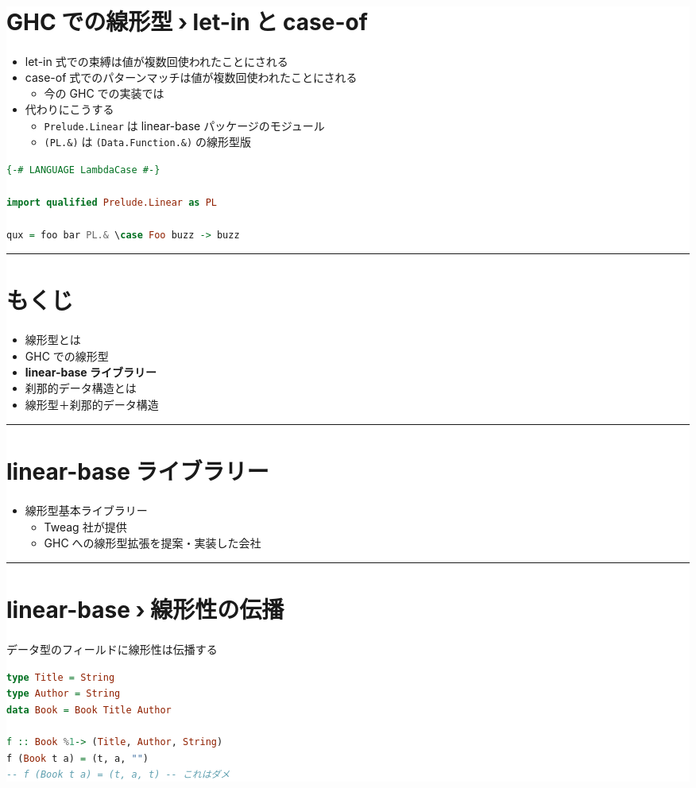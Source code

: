 # GHC での線形型 › let-in と case-of

- let-in 式での束縛は値が複数回使われたことにされる
- case-of 式でのパターンマッチは値が複数回使われたことにされる
  - 今の GHC での実装では
- 代わりにこうする
  - `Prelude.Linear` は linear-base パッケージのモジュール
  - `(PL.&)` は `(Data.Function.&)` の線形型版

```haskell
{-# LANGUAGE LambdaCase #-}

import qualified Prelude.Linear as PL

qux = foo bar PL.& \case Foo buzz -> buzz
```

----

# もくじ

- 線形型とは
- GHC での線形型
- **linear-base ライブラリー**
- 刹那的データ構造とは
- 線形型＋刹那的データ構造

----

# linear-base ライブラリー

- 線形型基本ライブラリー
  - Tweag 社が提供
  - GHC への線形型拡張を提案・実装した会社

----

# linear-base › 線形性の伝播

データ型のフィールドに線形性は伝播する

```haskell
type Title = String
type Author = String
data Book = Book Title Author

f :: Book %1-> (Title, Author, String)
f (Book t a) = (t, a, "")
-- f (Book t a) = (t, a, t) -- これはダメ
```
